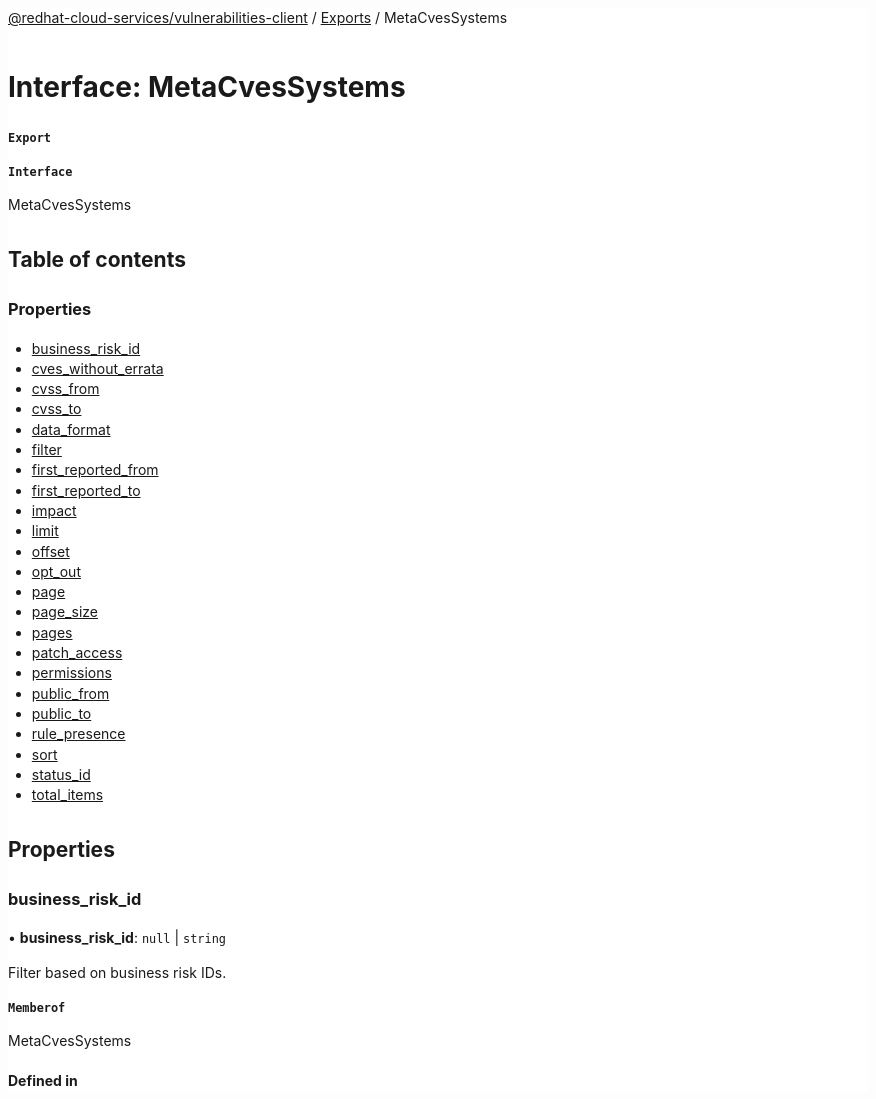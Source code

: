 [@redhat-cloud-services/vulnerabilities-client](../README.md) / [Exports](../modules.md) / MetaCvesSystems

# Interface: MetaCvesSystems

**`Export`**

**`Interface`**

MetaCvesSystems

## Table of contents

### Properties

- [business\_risk\_id](MetaCvesSystems.md#business_risk_id)
- [cves\_without\_errata](MetaCvesSystems.md#cves_without_errata)
- [cvss\_from](MetaCvesSystems.md#cvss_from)
- [cvss\_to](MetaCvesSystems.md#cvss_to)
- [data\_format](MetaCvesSystems.md#data_format)
- [filter](MetaCvesSystems.md#filter)
- [first\_reported\_from](MetaCvesSystems.md#first_reported_from)
- [first\_reported\_to](MetaCvesSystems.md#first_reported_to)
- [impact](MetaCvesSystems.md#impact)
- [limit](MetaCvesSystems.md#limit)
- [offset](MetaCvesSystems.md#offset)
- [opt\_out](MetaCvesSystems.md#opt_out)
- [page](MetaCvesSystems.md#page)
- [page\_size](MetaCvesSystems.md#page_size)
- [pages](MetaCvesSystems.md#pages)
- [patch\_access](MetaCvesSystems.md#patch_access)
- [permissions](MetaCvesSystems.md#permissions)
- [public\_from](MetaCvesSystems.md#public_from)
- [public\_to](MetaCvesSystems.md#public_to)
- [rule\_presence](MetaCvesSystems.md#rule_presence)
- [sort](MetaCvesSystems.md#sort)
- [status\_id](MetaCvesSystems.md#status_id)
- [total\_items](MetaCvesSystems.md#total_items)

## Properties

### business\_risk\_id

• **business\_risk\_id**: ``null`` \| `string`

Filter based on business risk IDs.

**`Memberof`**

MetaCvesSystems

#### Defined in
